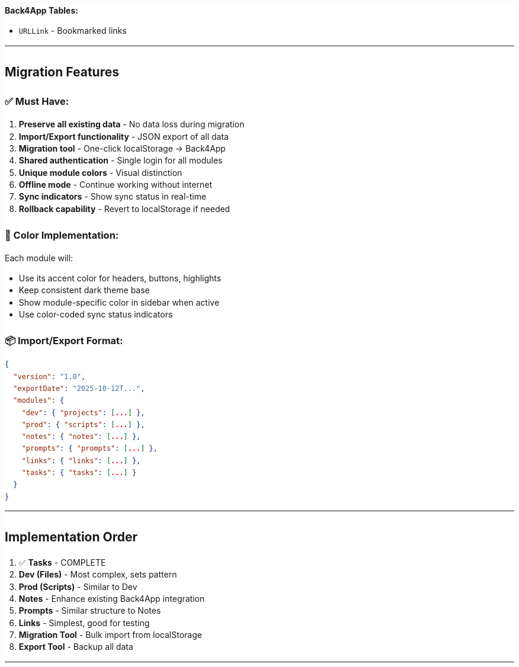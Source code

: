 **Back4App Tables:**
- `URLLink` - Bookmarked links

---

## Migration Features

### ✅ Must Have:
1. **Preserve all existing data** - No data loss during migration
2. **Import/Export functionality** - JSON export of all data
3. **Migration tool** - One-click localStorage → Back4App
4. **Shared authentication** - Single login for all modules
5. **Unique module colors** - Visual distinction
6. **Offline mode** - Continue working without internet
7. **Sync indicators** - Show sync status in real-time
8. **Rollback capability** - Revert to localStorage if needed

### 🎨 Color Implementation:
Each module will:
- Use its accent color for headers, buttons, highlights
- Keep consistent dark theme base
- Show module-specific color in sidebar when active
- Use color-coded sync status indicators

### 📦 Import/Export Format:
```json
{
  "version": "1.0",
  "exportDate": "2025-10-12T...",
  "modules": {
    "dev": { "projects": [...] },
    "prod": { "scripts": [...] },
    "notes": { "notes": [...] },
    "prompts": { "prompts": [...] },
    "links": { "links": [...] },
    "tasks": { "tasks": [...] }
  }
}
```

---

## Implementation Order

1. ✅ **Tasks** - COMPLETE
2. **Dev (Files)** - Most complex, sets pattern
3. **Prod (Scripts)** - Similar to Dev
4. **Notes** - Enhance existing Back4App integration
5. **Prompts** - Similar structure to Notes
6. **Links** - Simplest, good for testing
7. **Migration Tool** - Bulk import from localStorage
8. **Export Tool** - Backup all data

---